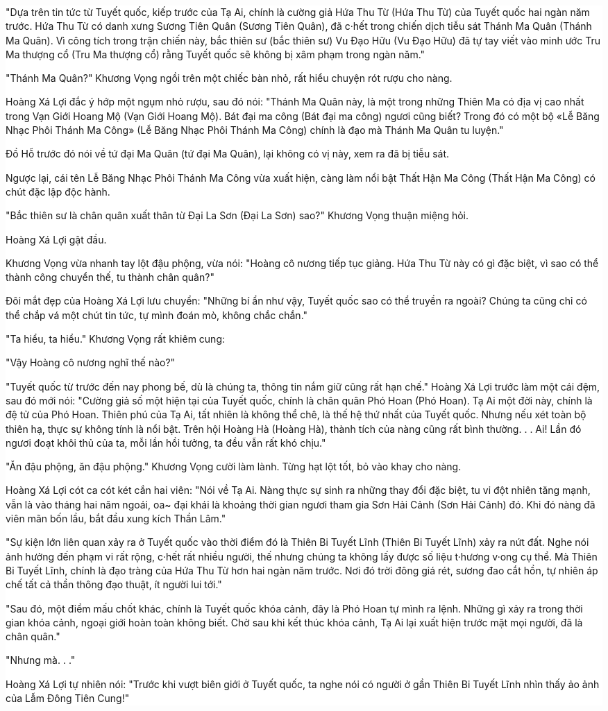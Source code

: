 "Dựa trên tin tức từ Tuyết quốc, kiếp trước của Tạ Ai, chính là cường giả Hứa Thu Từ (Hứa Thu Từ) của Tuyết quốc hai ngàn năm trước. Hứa Thu Từ có danh xưng Sương Tiên Quân (Sương Tiên Quân), đã c·hết trong chiến dịch tiễu sát Thánh Ma Quân (Thánh Ma Quân). Vì công tích trong trận chiến này, bắc thiên sư (bắc thiên sư) Vu Đạo Hữu (Vu Đạo Hữu) đã tự tay viết vào minh ước Tru Ma thượng cổ (Tru Ma thượng cổ) rằng Tuyết quốc sẽ không bị xâm phạm trong ngàn năm."

"Thánh Ma Quân?" Khương Vọng ngồi trên một chiếc bàn nhỏ, rất hiểu chuyện rót rượu cho nàng.

Hoàng Xá Lợi đắc ý hớp một ngụm nhỏ rượu, sau đó nói: "Thánh Ma Quân này, là một trong những Thiên Ma có địa vị cao nhất trong Vạn Giới Hoang Mộ (Vạn Giới Hoang Mộ). Bát đại ma công (Bát đại ma công) ngươi cũng biết? Trong đó có một bộ «Lễ Băng Nhạc Phôi Thánh Ma Công» (Lễ Băng Nhạc Phôi Thánh Ma Công) chính là đạo mà Thánh Ma Quân tu luyện."

Đồ Hỗ trước đó nói về tứ đại Ma Quân (tứ đại Ma Quân), lại không có vị này, xem ra đã bị tiễu sát.

Ngược lại, cái tên Lễ Băng Nhạc Phôi Thánh Ma Công vừa xuất hiện, càng làm nổi bật Thất Hận Ma Công (Thất Hận Ma Công) có chút đặc lập độc hành.

"Bắc thiên sư là chân quân xuất thân từ Đại La Sơn (Đại La Sơn) sao?" Khương Vọng thuận miệng hỏi.

Hoàng Xá Lợi gật đầu.

Khương Vọng vừa nhanh tay lột đậu phộng, vừa nói: "Hoàng cô nương tiếp tục giảng. Hứa Thu Từ này có gì đặc biệt, vì sao có thể thành công chuyển thế, tu thành chân quân?"

Đôi mắt đẹp của Hoàng Xá Lợi lưu chuyển: "Những bí ẩn như vậy, Tuyết quốc sao có thể truyền ra ngoài? Chúng ta cũng chỉ có thể chắp vá một chút tin tức, tự mình đoán mò, không chắc chắn."

"Ta hiểu, ta hiểu." Khương Vọng rất khiêm cung:

"Vậy Hoàng cô nương nghĩ thế nào?"

"Tuyết quốc từ trước đến nay phong bế, dù là chúng ta, thông tin nắm giữ cũng rất hạn chế." Hoàng Xá Lợi trước làm một cái đệm, sau đó mới nói: "Cường giả số một hiện tại của Tuyết quốc, chính là chân quân Phó Hoan (Phó Hoan). Tạ Ai một đời này, chính là đệ tử của Phó Hoan. Thiên phú của Tạ Ai, tất nhiên là không thể chê, là thế hệ thứ nhất của Tuyết quốc. Nhưng nếu xét toàn bộ thiên hạ, thực sự không tính là nổi bật. Trên hội Hoàng Hà (Hoàng Hà), thành tích của nàng cũng rất bình thường. . . Ai! Lần đó ngươi đoạt khôi thủ của ta, mỗi lần hồi tưởng, ta đều vẫn rất khó chịu."

"Ăn đậu phộng, ăn đậu phộng." Khương Vọng cười làm lành. Từng hạt lột tốt, bỏ vào khay cho nàng.

Hoàng Xá Lợi cót ca cót két cắn hai viên: "Nói về Tạ Ai. Nàng thực sự sinh ra những thay đổi đặc biệt, tu vi đột nhiên tăng mạnh, vẫn là vào tháng hai năm ngoái, oa~ đại khái là khoảng thời gian ngươi tham gia Sơn Hải Cảnh (Sơn Hải Cảnh) đó. Khi đó nàng đã viên mãn bốn lầu, bắt đầu xung kích Thần Lâm."

"Sự kiện lớn liên quan xảy ra ở Tuyết quốc vào thời điểm đó là Thiên Bi Tuyết Lĩnh (Thiên Bi Tuyết Lĩnh) xảy ra nứt đất. Nghe nói ảnh hưởng đến phạm vi rất rộng, c·hết rất nhiều người, thế nhưng chúng ta không lấy được số liệu t·hương v·ong cụ thể. Mà Thiên Bi Tuyết Lĩnh, chính là đạo tràng của Hứa Thu Từ hơn hai ngàn năm trước. Nơi đó trời đông giá rét, sương đao cắt hồn, tự nhiên áp chế tất cả thần thông đạo thuật, ít người lui tới."

"Sau đó, một điểm mấu chốt khác, chính là Tuyết quốc khóa cảnh, đây là Phó Hoan tự mình ra lệnh. Những gì xảy ra trong thời gian khóa cảnh, ngoại giới hoàn toàn không biết. Chờ sau khi kết thúc khóa cảnh, Tạ Ai lại xuất hiện trước mặt mọi người, đã là chân quân."

"Nhưng mà. . ."


Hoàng Xá Lợi tự nhiên nói: "Trước khi vượt biên giới ở Tuyết quốc, ta nghe nói có người ở gần Thiên Bi Tuyết Lĩnh nhìn thấy ảo ảnh của Lẫm Đông Tiên Cung!"